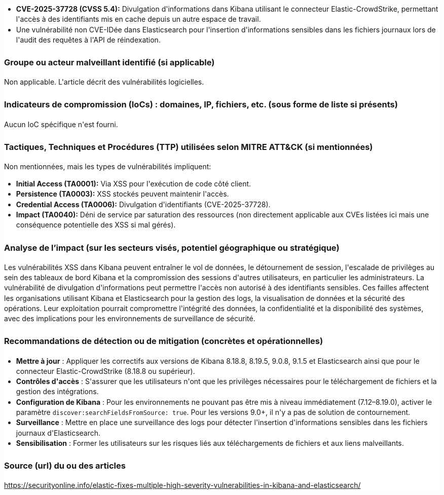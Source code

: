 *   **CVE-2025-37728 (CVSS 5.4):** Divulgation d'informations dans Kibana utilisant le connecteur Elastic-CrowdStrike, permettant l'accès à des identifiants mis en cache depuis un autre espace de travail.
*   Une vulnérabilité non CVE-IDée dans Elasticsearch pour l'insertion d'informations sensibles dans les fichiers journaux lors de l'audit des requêtes à l'API de réindexation.

### Groupe ou acteur malveillant identifié (si applicable)
Non applicable. L'article décrit des vulnérabilités logicielles.

### Indicateurs de compromission (IoCs) : domaines, IP, fichiers, etc. (sous forme de liste si présents)
Aucun IoC spécifique n'est fourni.

### Tactiques, Techniques et Procédures (TTP) utilisées selon MITRE ATT&CK (si mentionnées)
Non mentionnées, mais les types de vulnérabilités impliquent:
*   **Initial Access (TA0001):** Via XSS pour l'exécution de code côté client.
*   **Persistence (TA0003):** XSS stockés peuvent maintenir l'accès.
*   **Credential Access (TA0006):** Divulgation d'identifiants (CVE-2025-37728).
*   **Impact (TA0040):** Déni de service par saturation des ressources (non directement applicable aux CVEs listées ici mais une conséquence potentielle des XSS si mal gérés).

### Analyse de l’impact (sur les secteurs visés, potentiel géographique ou stratégique)
Les vulnérabilités XSS dans Kibana peuvent entraîner le vol de données, le détournement de session, l'escalade de privilèges au sein des tableaux de bord Kibana et la compromission des sessions d'autres utilisateurs, en particulier les administrateurs. La vulnérabilité de divulgation d'informations peut permettre l'accès non autorisé à des identifiants sensibles. Ces failles affectent les organisations utilisant Kibana et Elasticsearch pour la gestion des logs, la visualisation de données et la sécurité des opérations. Leur exploitation pourrait compromettre l'intégrité des données, la confidentialité et la disponibilité des systèmes, avec des implications pour les environnements de surveillance de sécurité.

### Recommandations de détection ou de mitigation (concrètes et opérationnelles)
*   **Mettre à jour** : Appliquer les correctifs aux versions de Kibana 8.18.8, 8.19.5, 9.0.8, 9.1.5 et Elasticsearch ainsi que pour le connecteur Elastic-CrowdStrike (8.18.8 ou supérieur).
*   **Contrôles d'accès** : S'assurer que les utilisateurs n'ont que les privilèges nécessaires pour le téléchargement de fichiers et la gestion des intégrations.
*   **Configuration de Kibana** : Pour les environnements ne pouvant pas être mis à niveau immédiatement (7.12–8.19.0), activer le paramètre `discover:searchFieldsFromSource: true`. Pour les versions 9.0+, il n'y a pas de solution de contournement.
*   **Surveillance** : Mettre en place une surveillance des logs pour détecter l'insertion d'informations sensibles dans les fichiers journaux d'Elasticsearch.
*   **Sensibilisation** : Former les utilisateurs sur les risques liés aux téléchargements de fichiers et aux liens malveillants.

### Source (url) du ou des articles
https://securityonline.info/elastic-fixes-multiple-high-severity-vulnerabilities-in-kibana-and-elasticsearch/
